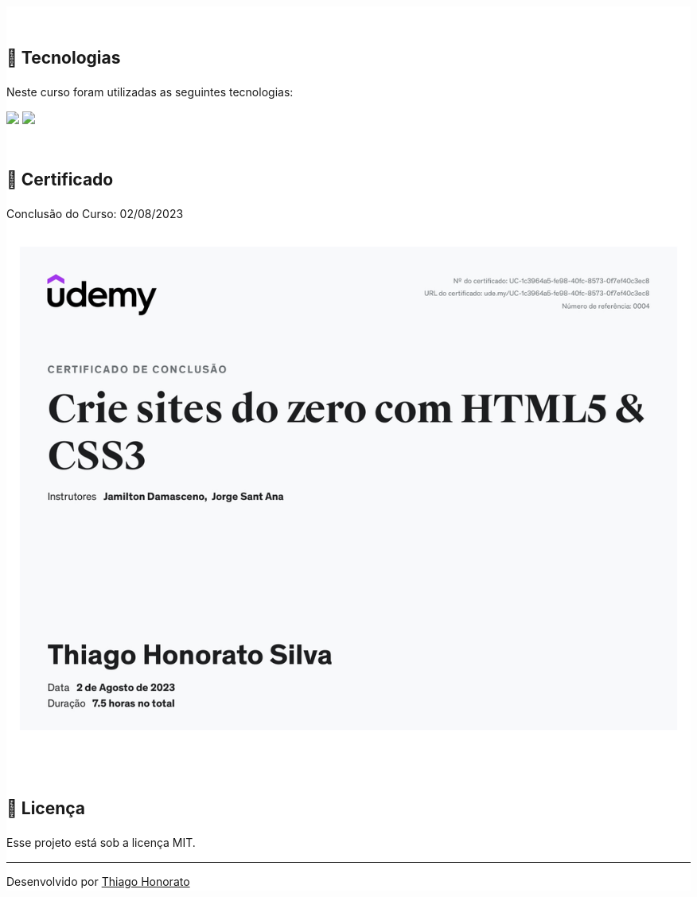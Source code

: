 <br>


## 🚀 Tecnologias

Neste curso foram utilizadas as seguintes tecnologias:

<div>
<img src="https://img.shields.io/badge/HTML5-E34F26?style=for-the-badge&logo=html5&logoColor=white">
<img src="https://img.shields.io/badge/CSS3-1572B6?style=for-the-badge&logo=css3&logoColor=white">
</div>
<br>


## 📜 Certificado

Conclusão do Curso: 02/08/2023

<p align="center">
  <img alt="certificado" src=".github/Thiago Honorato da Silva - Crie sites do zero com HTML5 & CSS3.jpg" width="100%">
</p>
<br>

## :memo: Licença

Esse projeto está sob a licença MIT.

---

Desenvolvido por [Thiago Honorato](https://www.linkedin.com/in/honoratothiago/)
